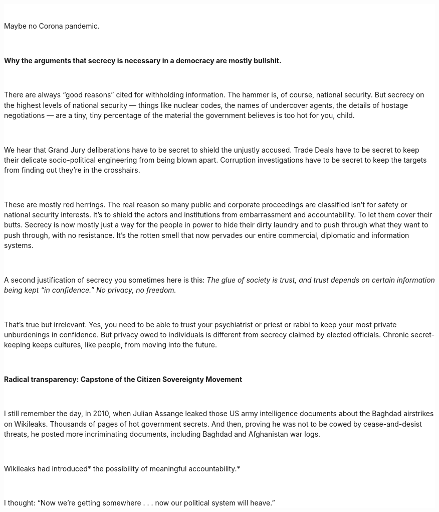 ‍

Maybe no Corona pandemic.

‍

**Why the arguments that secrecy is necessary in a democracy are mostly bullshit.**

‍

There are always “good reasons” cited for withholding information. The hammer is, of course, national security. But secrecy on the highest levels of national security — things like nuclear codes, the names of undercover agents, the details of hostage negotiations — are a tiny, tiny percentage of the material the government believes is too hot for you, child.

‍

We hear that Grand Jury deliberations have to be secret to shield the unjustly accused. Trade Deals have to be secret to keep their delicate socio-political engineering from being blown apart. Corruption investigations have to be secret to keep the targets from finding out they’re in the crosshairs.

‍

These are mostly red herrings. The real reason so many public and corporate proceedings are classified isn’t for safety or national security interests. It’s to shield the actors and institutions from embarrassment and accountability. To let them cover their butts. Secrecy is now mostly just a way for the people in power to hide their dirty laundry and to push through what they want to push through, with no resistance. It’s the rotten smell that now pervades our entire commercial, diplomatic and information systems.

‍

A second justification of secrecy you sometimes here is this: *The glue of society is trust, and trust depends on certain information being kept “in confidence.” No privacy, no freedom.*

‍

That’s true but irrelevant. Yes, you need to be able to trust your psychiatrist or priest or rabbi to keep your most private unburdenings in confidence. But privacy owed to individuals is different from secrecy claimed by elected officials. Chronic secret-keeping keeps cultures, like people, from moving into the future.

‍

**Radical transparency: Capstone of the Citizen Sovereignty Movement**

‍

I still remember the day, in 2010, when Julian Assange leaked those US army intelligence documents about the Baghdad airstrikes on Wikileaks. Thousands of pages of hot government secrets. And then, proving he was not to be cowed by cease-and-desist threats, he posted more incriminating documents, including Baghdad and Afghanistan war logs.

‍

Wikileaks had introduced* the possibility of meaningful accountability.*

‍

I thought: “Now we’re getting somewhere . . . now our political system will heave.”
